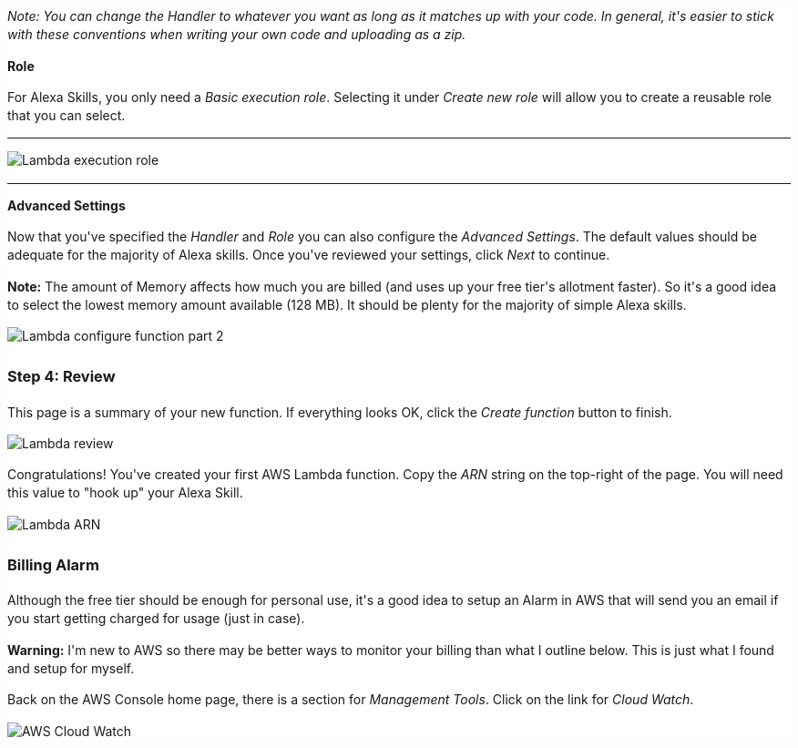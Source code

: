 *Note: You can change the Handler to whatever you want as long as it matches up with your code. In general, it's easier to stick with these conventions when writing your own code and uploading as a zip.*

__Role__

For Alexa Skills, you only need a *Basic execution role*. Selecting it under *Create new role* will allow you to create a reusable role that you can select.

<hr/>

![Lambda execution role]({{site.baseurl}}/images/2016-03/lambda-exec-role.png)

<hr/>

__Advanced Settings__

Now that you've specified the *Handler* and *Role* you can also configure the *Advanced Settings*. The default values should be adequate for the majority of Alexa skills. Once you've reviewed your settings, click *Next* to continue.

<div class="post-note">
  <b>Note:</b> The amount of Memory affects how much you are billed (and uses up your free tier's allotment faster). So it's a good idea to select the lowest memory amount available (128 MB). It should be plenty for the majority of simple Alexa skills.
</div>

![Lambda configure function part 2]({{site.baseurl}}/images/2016-03/lambda-configure-function-2.png)

### Step 4: Review

This page is a summary of your new function. If everything looks OK, click the *Create function* button to finish.

![Lambda review]({{site.baseurl}}/images/2016-03/lambda-review.png)

Congratulations! You've created your first AWS Lambda function. Copy the *ARN* string on the top-right of the page. You will need this value to "hook up" your Alexa Skill.

![Lambda ARN]({{site.baseurl}}/images/2016-03/lambda-arn.png)

### Billing Alarm

Although the free tier should be enough for personal use, it's a good idea to setup an Alarm in AWS that will send you an email if you start getting charged for usage (just in case).

<div class="post-note">
  <b>Warning:</b> I'm new to AWS so there may be better ways to monitor your billing than what I outline below. This is just what I found and setup for myself.
</div>

Back on the AWS Console home page, there is a section for *Management Tools*. Click on the link for *Cloud Watch*.

![AWS Cloud Watch]({{site.baseurl}}/images/2016-03/aws-cloud-watch.png)
